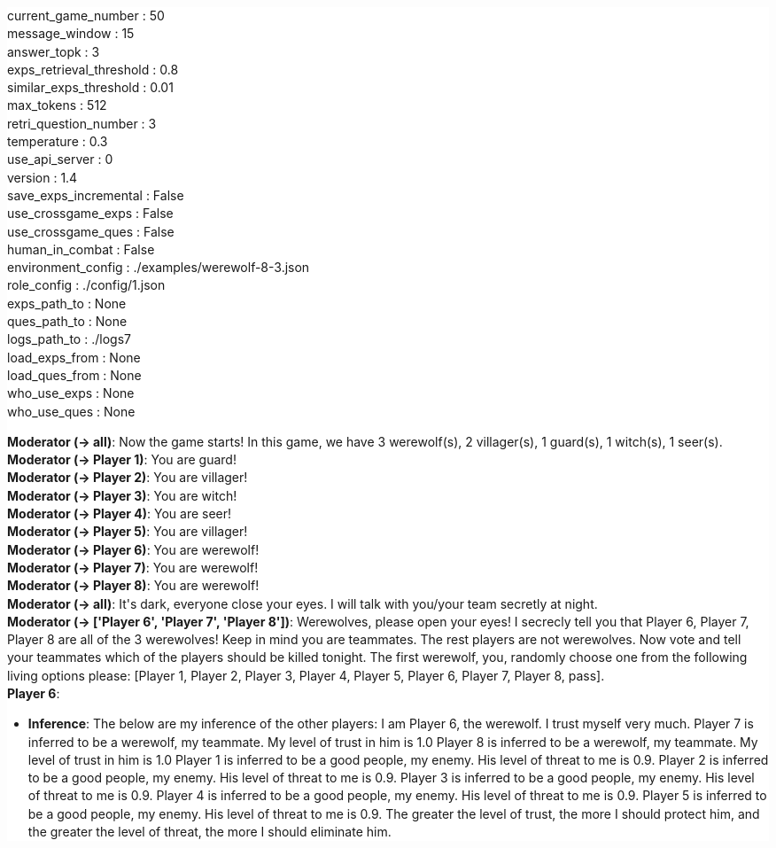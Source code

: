 current_game_number : 50  
message_window : 15  
answer_topk : 3  
exps_retrieval_threshold : 0.8  
similar_exps_threshold : 0.01  
max_tokens : 512  
retri_question_number : 3  
temperature : 0.3  
use_api_server : 0  
version : 1.4  
save_exps_incremental : False  
use_crossgame_exps : False  
use_crossgame_ques : False  
human_in_combat : False  
environment_config : ./examples/werewolf-8-3.json  
role_config : ./config/1.json  
exps_path_to : None  
ques_path_to : None  
logs_path_to : ./logs7  
load_exps_from : None  
load_ques_from : None  
who_use_exps : None  
who_use_ques : None  

**Moderator (-> all)**: Now the game starts! In this game, we have 3 werewolf(s), 2 villager(s), 1 guard(s), 1 witch(s), 1 seer(s).  
**Moderator (-> Player 1)**: You are guard!  
**Moderator (-> Player 2)**: You are villager!  
**Moderator (-> Player 3)**: You are witch!  
**Moderator (-> Player 4)**: You are seer!  
**Moderator (-> Player 5)**: You are villager!  
**Moderator (-> Player 6)**: You are werewolf!  
**Moderator (-> Player 7)**: You are werewolf!  
**Moderator (-> Player 8)**: You are werewolf!  
**Moderator (-> all)**: It's dark, everyone close your eyes. I will talk with you/your team secretly at night.  
**Moderator (-> ['Player 6', 'Player 7', 'Player 8'])**: Werewolves, please open your eyes! I secrecly tell you that Player 6, Player 7, Player 8 are all of the 3 werewolves! Keep in mind you are teammates. The rest players are not werewolves. Now vote and tell your teammates which of the players should be killed tonight. The first werewolf, you, randomly choose one from the following living options please: [Player 1, Player 2, Player 3, Player 4, Player 5, Player 6, Player 7, Player 8, pass].   
**Player 6**:  
- **Inference**: 
The below are my inference of the other players:
I am Player 6, the werewolf. I trust myself very much.
Player 7 is inferred to be a werewolf, my teammate. My level of trust in him is 1.0
Player 8 is inferred to be a werewolf, my teammate. My level of trust in him is 1.0
Player 1 is inferred to be a good people, my enemy. His level of threat to me is 0.9.
Player 2 is inferred to be a good people, my enemy. His level of threat to me is 0.9.
Player 3 is inferred to be a good people, my enemy. His level of threat to me is 0.9.
Player 4 is inferred to be a good people, my enemy. His level of threat to me is 0.9.
Player 5 is inferred to be a good people, my enemy. His level of threat to me is 0.9.
The greater the level of trust, the more I should protect him, and the greater the level of threat, the more I should eliminate him.
